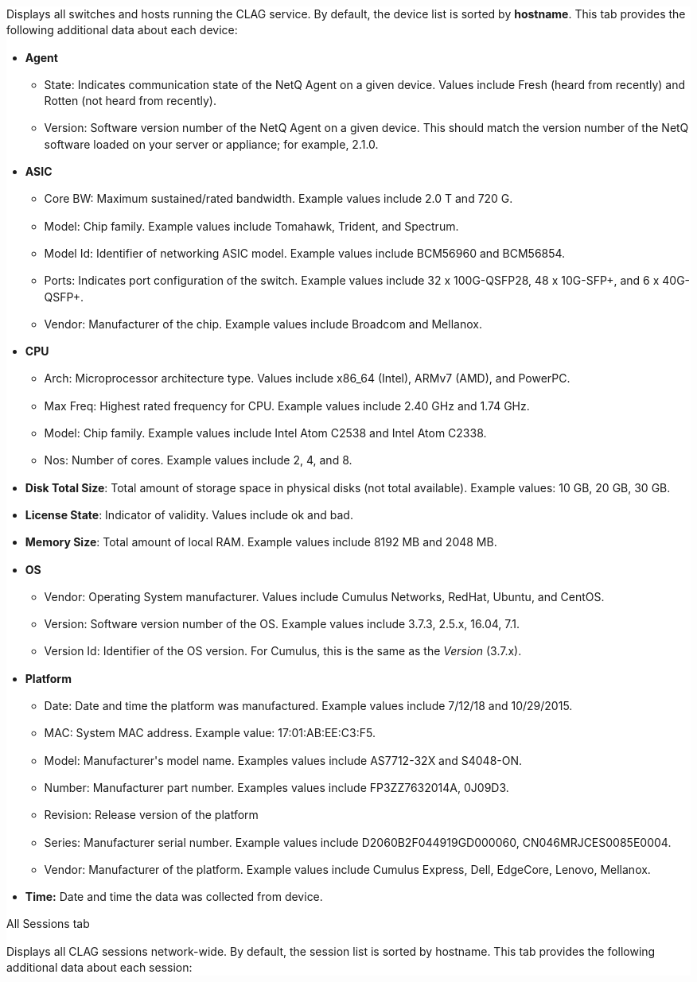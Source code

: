 <td><p>Displays all switches and hosts running the CLAG service. By default, the device list is sorted by <strong>hostname</strong>. This tab provides the following additional data about each device:</p>
<ul>
<li><p><strong>Agent</strong></p>
<ul>
<li><p>State: Indicates communication state of the NetQ Agent on a given device. Values include Fresh (heard from recently) and Rotten (not heard from recently).</p></li>
<li><p>Version: Software version number of the NetQ Agent on a given device. This should match the version number of the NetQ software loaded on your server or appliance; for example, 2.1.0.</p></li>
</ul></li>
<li><p><strong>ASIC</strong></p>
<ul>
<li><p>Core BW: Maximum sustained/rated bandwidth. Example values include 2.0 T and 720 G.</p></li>
<li><p>Model: Chip family. Example values include Tomahawk, Trident, and Spectrum.</p></li>
<li><p>Model Id: Identifier of networking ASIC model. Example values include BCM56960 and BCM56854.</p></li>
<li><p>Ports: Indicates port configuration of the switch. Example values include 32 x 100G-QSFP28, 48 x 10G-SFP+, and 6 x 40G-QSFP+.</p></li>
<li><p>Vendor: Manufacturer of the chip. Example values include Broadcom and Mellanox.</p></li>
</ul></li>
<li><p><strong>CPU</strong></p>
<ul>
<li><p>Arch: Microprocessor architecture type. Values include x86_64 (Intel), ARMv7 (AMD), and PowerPC.</p></li>
<li><p>Max Freq: Highest rated frequency for CPU. Example values include 2.40 GHz and 1.74 GHz.</p></li>
<li><p>Model: Chip family. Example values include Intel Atom C2538 and Intel Atom C2338.</p></li>
<li><p>Nos: Number of cores. Example values include 2, 4, and 8.</p></li>
</ul></li>
<li><p><strong>Disk Total Size</strong>: Total amount of storage space in physical disks (not total available). Example values: 10 GB, 20 GB, 30 GB.</p></li>
<li><p><strong>License State</strong>: Indicator of validity. Values include ok and bad.</p></li>
<li><p><strong>Memory Size</strong>: Total amount of local RAM. Example values include 8192 MB and 2048 MB.</p></li>
<li><p><strong>OS</strong></p>
<ul>
<li><p>Vendor: Operating System manufacturer. Values include Cumulus Networks, RedHat, Ubuntu, and CentOS.</p></li>
<li><p>Version: Software version number of the OS. Example values include 3.7.3, 2.5.x, 16.04, 7.1.</p></li>
<li><p>Version Id: Identifier of the OS version. For Cumulus, this is the same as the <em>Version</em> (3.7.x).</p></li>
</ul></li>
<li><p><strong>Platform</strong></p>
<ul>
<li><p>Date: Date and time the platform was manufactured. Example values include 7/12/18 and 10/29/2015.</p></li>
<li><p>MAC: System MAC address. Example value: 17:01:AB:EE:C3:F5.</p></li>
<li><p>Model: Manufacturer's model name. Examples values include AS7712-32X and S4048-ON.</p></li>
<li><p>Number: Manufacturer part number. Examples values include FP3ZZ7632014A, 0J09D3.</p></li>
<li><p>Revision: Release version of the platform</p></li>
<li><p>Series: Manufacturer serial number. Example values include D2060B2F044919GD000060, CN046MRJCES0085E0004.</p></li>
<li><p>Vendor: Manufacturer of the platform. Example values include Cumulus Express, Dell, EdgeCore, Lenovo, Mellanox.</p></li>
</ul></li>
<li><p><strong>Time:</strong> Date and time the data was collected from device.</p></li>
</ul></td>
</tr>
<tr class="even">
<td><p>All Sessions tab</p></td>
<td><p>Displays all CLAG sessions network-wide. By default, the session list is sorted by hostname. This tab provides the following additional data about each session:</p>
